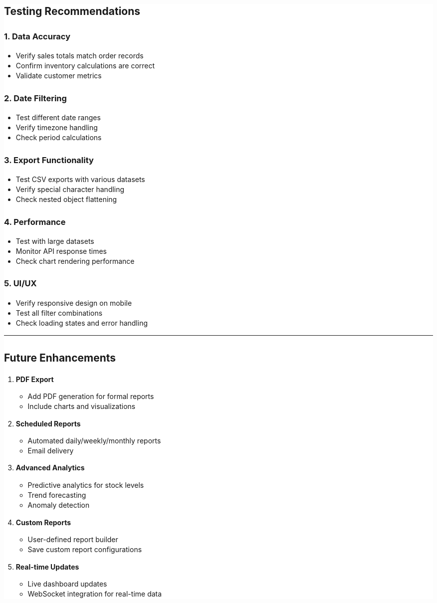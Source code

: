 
## Testing Recommendations

### 1. Data Accuracy
- Verify sales totals match order records
- Confirm inventory calculations are correct
- Validate customer metrics

### 2. Date Filtering
- Test different date ranges
- Verify timezone handling
- Check period calculations

### 3. Export Functionality
- Test CSV exports with various datasets
- Verify special character handling
- Check nested object flattening

### 4. Performance
- Test with large datasets
- Monitor API response times
- Check chart rendering performance

### 5. UI/UX
- Verify responsive design on mobile
- Test all filter combinations
- Check loading states and error handling

---

## Future Enhancements

1. **PDF Export**
   - Add PDF generation for formal reports
   - Include charts and visualizations

2. **Scheduled Reports**
   - Automated daily/weekly/monthly reports
   - Email delivery

3. **Advanced Analytics**
   - Predictive analytics for stock levels
   - Trend forecasting
   - Anomaly detection

4. **Custom Reports**
   - User-defined report builder
   - Save custom report configurations

5. **Real-time Updates**
   - Live dashboard updates
   - WebSocket integration for real-time data
